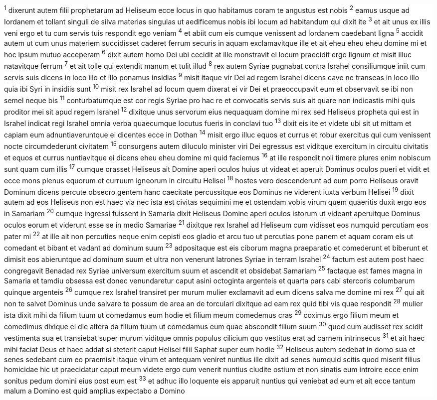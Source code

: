<sup>1</sup> dixerunt autem filii prophetarum ad Heliseum ecce locus in quo habitamus coram te angustus est nobis
<sup>2</sup> eamus usque ad Iordanem et tollant singuli de silva materias singulas ut aedificemus nobis ibi locum ad habitandum qui dixit ite
<sup>3</sup> et ait unus ex illis veni ergo et tu cum servis tuis respondit ego veniam
<sup>4</sup> et abiit cum eis cumque venissent ad Iordanem caedebant ligna
<sup>5</sup> accidit autem ut cum unus materiem succidisset caderet ferrum securis in aquam exclamavitque ille et ait eheu eheu eheu domine mi et hoc ipsum mutuo acceperam
<sup>6</sup> dixit autem homo Dei ubi cecidit at ille monstravit ei locum praecidit ergo lignum et misit illuc natavitque ferrum
<sup>7</sup> et ait tolle qui extendit manum et tulit illud
<sup>8</sup> rex autem Syriae pugnabat contra Israhel consiliumque iniit cum servis suis dicens in loco illo et illo ponamus insidias
<sup>9</sup> misit itaque vir Dei ad regem Israhel dicens cave ne transeas in loco illo quia ibi Syri in insidiis sunt
<sup>10</sup> misit rex Israhel ad locum quem dixerat ei vir Dei et praeoccupavit eum et observavit se ibi non semel neque bis
<sup>11</sup> conturbatumque est cor regis Syriae pro hac re et convocatis servis suis ait quare non indicastis mihi quis proditor mei sit apud regem Israhel
<sup>12</sup> dixitque unus servorum eius nequaquam domine mi rex sed Heliseus propheta qui est in Israhel indicat regi Israhel omnia verba quaecumque locutus fueris in conclavi tuo
<sup>13</sup> dixit eis ite et videte ubi sit ut mittam et capiam eum adnuntiaveruntque ei dicentes ecce in Dothan
<sup>14</sup> misit ergo illuc equos et currus et robur exercitus qui cum venissent nocte circumdederunt civitatem
<sup>15</sup> consurgens autem diluculo minister viri Dei egressus est viditque exercitum in circuitu civitatis et equos et currus nuntiavitque ei dicens eheu eheu domine mi quid faciemus
<sup>16</sup> at ille respondit noli timere plures enim nobiscum sunt quam cum illis
<sup>17</sup> cumque orasset Heliseus ait Domine aperi oculos huius ut videat et aperuit Dominus oculos pueri et vidit et ecce mons plenus equorum et curruum igneorum in circuitu Helisei
<sup>18</sup> hostes vero descenderunt ad eum porro Heliseus oravit Dominum dicens percute obsecro gentem hanc caecitate percussitque eos Dominus ne viderent iuxta verbum Helisei
<sup>19</sup> dixit autem ad eos Heliseus non est haec via nec ista est civitas sequimini me et ostendam vobis virum quem quaeritis duxit ergo eos in Samariam
<sup>20</sup> cumque ingressi fuissent in Samaria dixit Heliseus Domine aperi oculos istorum ut videant aperuitque Dominus oculos eorum et viderunt esse se in medio Samariae
<sup>21</sup> dixitque rex Israhel ad Heliseum cum vidisset eos numquid percutiam eos pater mi
<sup>22</sup> at ille ait non percuties neque enim cepisti eos gladio et arcu tuo ut percutias pone panem et aquam coram eis ut comedant et bibant et vadant ad dominum suum
<sup>23</sup> adpositaque est eis ciborum magna praeparatio et comederunt et biberunt et dimisit eos abieruntque ad dominum suum et ultra non venerunt latrones Syriae in terram Israhel
<sup>24</sup> factum est autem post haec congregavit Benadad rex Syriae universum exercitum suum et ascendit et obsidebat Samariam
<sup>25</sup> factaque est fames magna in Samaria et tamdiu obsessa est donec venundaretur caput asini octoginta argenteis et quarta pars cabi stercoris columbarum quinque argenteis
<sup>26</sup> cumque rex Israhel transiret per murum mulier exclamavit ad eum dicens salva me domine mi rex
<sup>27</sup> qui ait non te salvet Dominus unde salvare te possum de area an de torculari dixitque ad eam rex quid tibi vis quae respondit
<sup>28</sup> mulier ista dixit mihi da filium tuum ut comedamus eum hodie et filium meum comedemus cras
<sup>29</sup> coximus ergo filium meum et comedimus dixique ei die altera da filium tuum ut comedamus eum quae abscondit filium suum
<sup>30</sup> quod cum audisset rex scidit vestimenta sua et transiebat super murum viditque omnis populus cilicium quo vestitus erat ad carnem intrinsecus
<sup>31</sup> et ait haec mihi faciat Deus et haec addat si steterit caput Helisei filii Saphat super eum hodie
<sup>32</sup> Heliseus autem sedebat in domo sua et senes sedebant cum eo praemisit itaque virum et antequam veniret nuntius ille dixit ad senes numquid scitis quod miserit filius homicidae hic ut praecidatur caput meum videte ergo cum venerit nuntius cludite ostium et non sinatis eum introire ecce enim sonitus pedum domini eius post eum est
<sup>33</sup> et adhuc illo loquente eis apparuit nuntius qui veniebat ad eum et ait ecce tantum malum a Domino est quid amplius expectabo a Domino